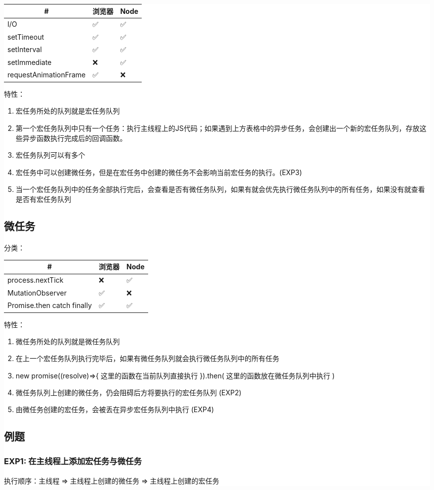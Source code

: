 
| #                     | 浏览器 | Node |
| --------------------- | ------ | ---- |
| I/O                   | ✅      | ✅    |
| setTimeout            | ✅      | ✅    |
| setInterval           | ✅      | ✅    |
| setImmediate          | ❌      | ✅    |
| requestAnimationFrame | ✅      | ❌    |

特性：

1. 宏任务所处的队列就是宏任务队列

2. 第一个宏任务队列中只有一个任务：执行主线程上的JS代码；如果遇到上方表格中的异步任务，会创建出一个新的宏任务队列，存放这些异步函数执行完成后的回调函数。

3. 宏任务队列可以有多个

4. 宏任务中可以创建微任务，但是在宏任务中创建的微任务不会影响当前宏任务的执行。(EXP3)

5. 当一个宏任务队列中的任务全部执行完后，会查看是否有微任务队列，如果有就会优先执行微任务队列中的所有任务，如果没有就查看是否有宏任务队列





## 微任务

分类：

| #                          | 浏览器 | Node |
| -------------------------- | ------ | ---- |
| process.nextTick           | ❌      | ✅    |
| MutationObserver           | ✅      | ❌    |
| Promise.then catch finally | ✅      | ✅    |

特性：

1. 微任务所处的队列就是微任务队列

2. 在上一个宏任务队列执行完毕后，如果有微任务队列就会执行微任务队列中的所有任务

3. new promise((resolve)=>{ 这里的函数在当前队列直接执行 }).then( 这里的函数放在微任务队列中执行 )

4. 微任务队列上创建的微任务，仍会阻碍后方将要执行的宏任务队列 (EXP2)

5. 由微任务创建的宏任务，会被丢在异步宏任务队列中执行 (EXP4)



## 例题

### EXP1: 在主线程上添加宏任务与微任务

执行顺序：主线程 => 主线程上创建的微任务 => 主线程上创建的宏任务
